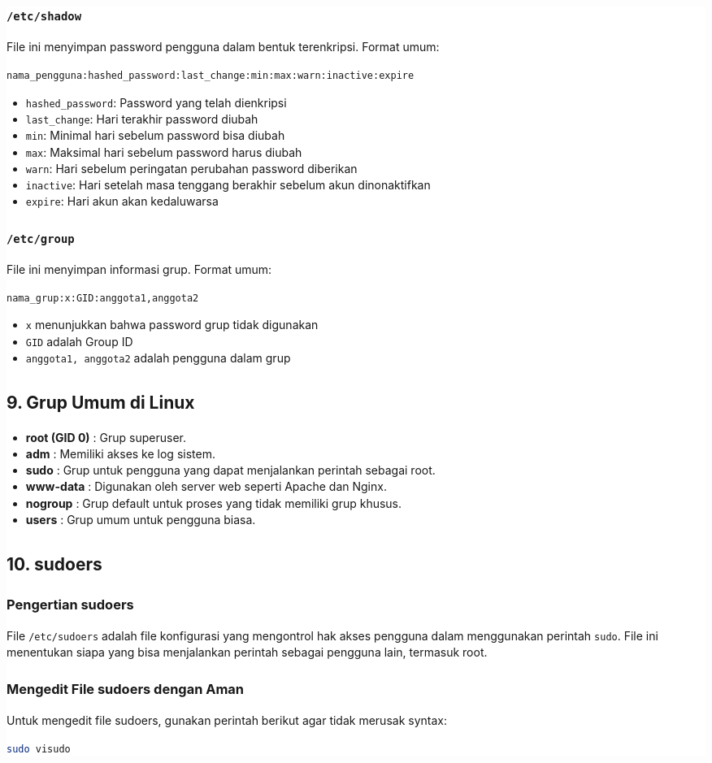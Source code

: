 ### `/etc/shadow`

File ini menyimpan password pengguna dalam bentuk terenkripsi.
Format umum:

```
nama_pengguna:hashed_password:last_change:min:max:warn:inactive:expire
```

- `hashed_password`: Password yang telah dienkripsi
- `last_change`: Hari terakhir password diubah
- `min`: Minimal hari sebelum password bisa diubah
- `max`: Maksimal hari sebelum password harus diubah
- `warn`: Hari sebelum peringatan perubahan password diberikan
- `inactive`: Hari setelah masa tenggang berakhir sebelum akun dinonaktifkan
- `expire`: Hari akun akan kedaluwarsa

### `/etc/group`

File ini menyimpan informasi grup.
Format umum:

```
nama_grup:x:GID:anggota1,anggota2
```

- `x` menunjukkan bahwa password grup tidak digunakan
- `GID` adalah Group ID
- `anggota1, anggota2` adalah pengguna dalam grup

## 9. Grup Umum di Linux

- **root (GID 0)** : Grup superuser.
- **adm** : Memiliki akses ke log sistem.
- **sudo** : Grup untuk pengguna yang dapat menjalankan perintah sebagai root.
- **www-data** : Digunakan oleh server web seperti Apache dan Nginx.
- **nogroup** : Grup default untuk proses yang tidak memiliki grup khusus.
- **users** : Grup umum untuk pengguna biasa.

## 10. sudoers

### Pengertian sudoers

File `/etc/sudoers` adalah file konfigurasi yang mengontrol hak akses pengguna dalam menggunakan perintah `sudo`. File ini menentukan siapa yang bisa menjalankan perintah sebagai pengguna lain, termasuk root.

### Mengedit File sudoers dengan Aman

Untuk mengedit file sudoers, gunakan perintah berikut agar tidak merusak syntax:

```sh
sudo visudo
```
